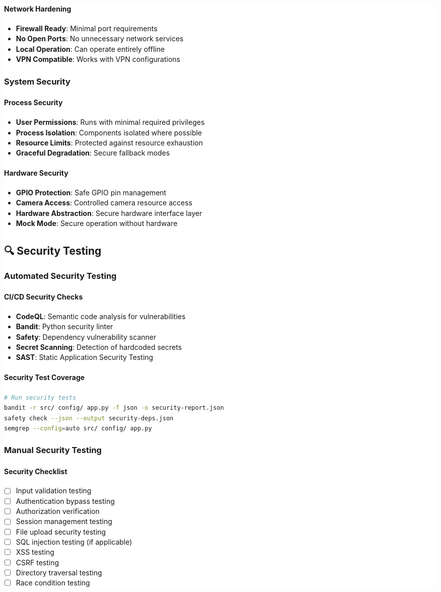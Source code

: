 #### Network Hardening
- **Firewall Ready**: Minimal port requirements
- **No Open Ports**: No unnecessary network services
- **Local Operation**: Can operate entirely offline
- **VPN Compatible**: Works with VPN configurations

### System Security

#### Process Security
- **User Permissions**: Runs with minimal required privileges
- **Process Isolation**: Components isolated where possible
- **Resource Limits**: Protected against resource exhaustion
- **Graceful Degradation**: Secure fallback modes

#### Hardware Security
- **GPIO Protection**: Safe GPIO pin management
- **Camera Access**: Controlled camera resource access
- **Hardware Abstraction**: Secure hardware interface layer
- **Mock Mode**: Secure operation without hardware

## 🔍 Security Testing

### Automated Security Testing

#### CI/CD Security Checks
- **CodeQL**: Semantic code analysis for vulnerabilities
- **Bandit**: Python security linter
- **Safety**: Dependency vulnerability scanner
- **Secret Scanning**: Detection of hardcoded secrets
- **SAST**: Static Application Security Testing

#### Security Test Coverage
```bash
# Run security tests
bandit -r src/ config/ app.py -f json -o security-report.json
safety check --json --output security-deps.json
semgrep --config=auto src/ config/ app.py
```

### Manual Security Testing

#### Security Checklist
- [ ] Input validation testing
- [ ] Authentication bypass testing
- [ ] Authorization verification
- [ ] Session management testing
- [ ] File upload security testing
- [ ] SQL injection testing (if applicable)
- [ ] XSS testing
- [ ] CSRF testing
- [ ] Directory traversal testing
- [ ] Race condition testing
